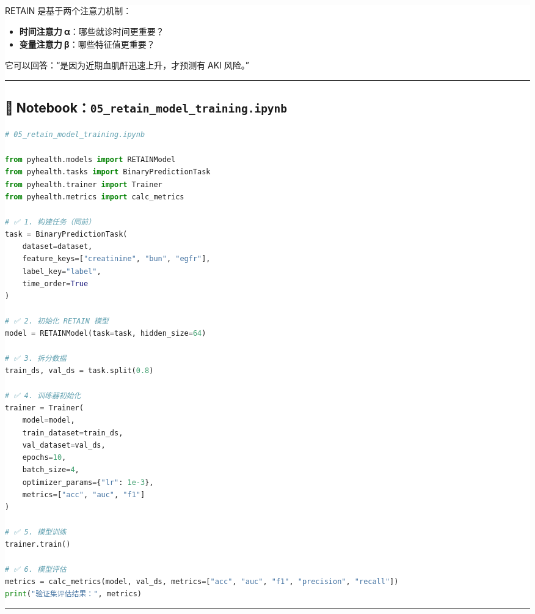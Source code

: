 RETAIN 是基于两个注意力机制：

* **时间注意力 α**：哪些就诊时间更重要？
* **变量注意力 β**：哪些特征值更重要？

它可以回答：“是因为近期血肌酐迅速上升，才预测有 AKI 风险。”

---

## 📓 Notebook：`05_retain_model_training.ipynb`

```python
# 05_retain_model_training.ipynb

from pyhealth.models import RETAINModel
from pyhealth.tasks import BinaryPredictionTask
from pyhealth.trainer import Trainer
from pyhealth.metrics import calc_metrics

# ✅ 1. 构建任务（同前）
task = BinaryPredictionTask(
    dataset=dataset,
    feature_keys=["creatinine", "bun", "egfr"],
    label_key="label",
    time_order=True
)

# ✅ 2. 初始化 RETAIN 模型
model = RETAINModel(task=task, hidden_size=64)

# ✅ 3. 拆分数据
train_ds, val_ds = task.split(0.8)

# ✅ 4. 训练器初始化
trainer = Trainer(
    model=model,
    train_dataset=train_ds,
    val_dataset=val_ds,
    epochs=10,
    batch_size=4,
    optimizer_params={"lr": 1e-3},
    metrics=["acc", "auc", "f1"]
)

# ✅ 5. 模型训练
trainer.train()

# ✅ 6. 模型评估
metrics = calc_metrics(model, val_ds, metrics=["acc", "auc", "f1", "precision", "recall"])
print("验证集评估结果：", metrics)
```

---
